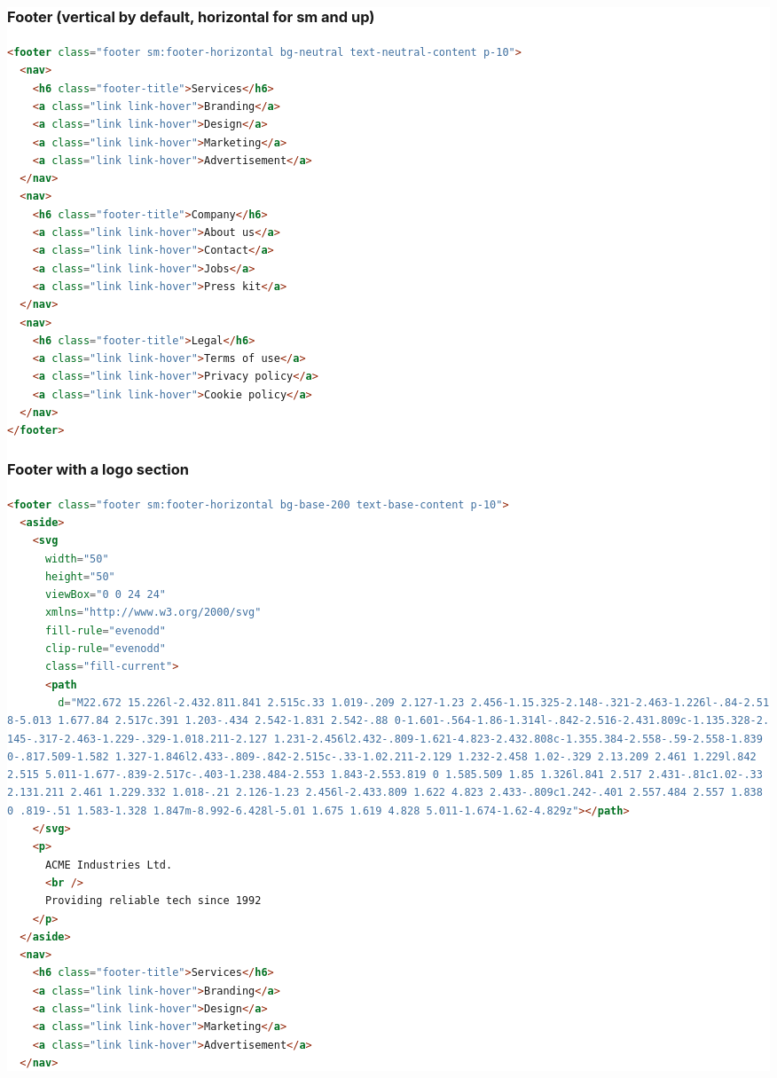 ### Footer (vertical by default, horizontal for sm and up)

```html
<footer class="footer sm:footer-horizontal bg-neutral text-neutral-content p-10">
  <nav>
    <h6 class="footer-title">Services</h6>
    <a class="link link-hover">Branding</a>
    <a class="link link-hover">Design</a>
    <a class="link link-hover">Marketing</a>
    <a class="link link-hover">Advertisement</a>
  </nav>
  <nav>
    <h6 class="footer-title">Company</h6>
    <a class="link link-hover">About us</a>
    <a class="link link-hover">Contact</a>
    <a class="link link-hover">Jobs</a>
    <a class="link link-hover">Press kit</a>
  </nav>
  <nav>
    <h6 class="footer-title">Legal</h6>
    <a class="link link-hover">Terms of use</a>
    <a class="link link-hover">Privacy policy</a>
    <a class="link link-hover">Cookie policy</a>
  </nav>
</footer>
```

### Footer with a logo section

```html
<footer class="footer sm:footer-horizontal bg-base-200 text-base-content p-10">
  <aside>
    <svg
      width="50"
      height="50"
      viewBox="0 0 24 24"
      xmlns="http://www.w3.org/2000/svg"
      fill-rule="evenodd"
      clip-rule="evenodd"
      class="fill-current">
      <path
        d="M22.672 15.226l-2.432.811.841 2.515c.33 1.019-.209 2.127-1.23 2.456-1.15.325-2.148-.321-2.463-1.226l-.84-2.518-5.013 1.677.84 2.517c.391 1.203-.434 2.542-1.831 2.542-.88 0-1.601-.564-1.86-1.314l-.842-2.516-2.431.809c-1.135.328-2.145-.317-2.463-1.229-.329-1.018.211-2.127 1.231-2.456l2.432-.809-1.621-4.823-2.432.808c-1.355.384-2.558-.59-2.558-1.839 0-.817.509-1.582 1.327-1.846l2.433-.809-.842-2.515c-.33-1.02.211-2.129 1.232-2.458 1.02-.329 2.13.209 2.461 1.229l.842 2.515 5.011-1.677-.839-2.517c-.403-1.238.484-2.553 1.843-2.553.819 0 1.585.509 1.85 1.326l.841 2.517 2.431-.81c1.02-.33 2.131.211 2.461 1.229.332 1.018-.21 2.126-1.23 2.456l-2.433.809 1.622 4.823 2.433-.809c1.242-.401 2.557.484 2.557 1.838 0 .819-.51 1.583-1.328 1.847m-8.992-6.428l-5.01 1.675 1.619 4.828 5.011-1.674-1.62-4.829z"></path>
    </svg>
    <p>
      ACME Industries Ltd.
      <br />
      Providing reliable tech since 1992
    </p>
  </aside>
  <nav>
    <h6 class="footer-title">Services</h6>
    <a class="link link-hover">Branding</a>
    <a class="link link-hover">Design</a>
    <a class="link link-hover">Marketing</a>
    <a class="link link-hover">Advertisement</a>
  </nav>
```